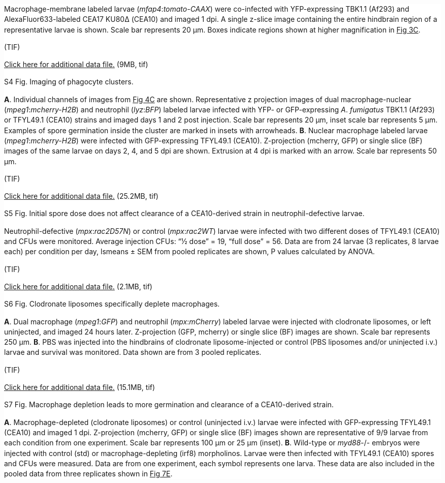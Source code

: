 Macrophage-membrane labeled larvae (*mfap4*:*tomato-CAAX*) were co-infected with YFP-expressing TBK1.1 (Af293) and AlexaFluor633-labeled CEA17 KU80Δ (CEA10) and imaged 1 dpi. A single z-slice image containing the entire hindbrain region of a representative larvae is shown. Scale bar represents 20 μm. Boxes indicate regions shown at higher magnification in [Fig 3C](#ppat.1007229.g003).

(TIF)

[Click here for additional data file.](/articles/instance/6091969/bin/ppat.1007229.s003.tif) (9MB, tif)

S4 Fig. Imaging of phagocyte clusters.

**A**. Individual channels of images from [Fig 4C](#ppat.1007229.g004) are shown. Representative z projection images of dual macrophage-nuclear (*mpeg1*:*mcherry-H2B*) and neutrophil (*lyz*:*BFP*) labeled larvae infected with YFP- or GFP-expressing *A*. *fumigatus* TBK1.1 (Af293) or TFYL49.1 (CEA10) strains and imaged days 1 and 2 post injection. Scale bar represents 20 μm, inset scale bar represents 5 μm. Examples of spore germination inside the cluster are marked in insets with arrowheads. **B**. Nuclear macrophage labeled larvae (*mpeg1*:*mcherry-H2B*) were infected with GFP-expressing TFYL49.1 (CEA10). Z-projection (mcherry, GFP) or single slice (BF) images of the same larvae on days 2, 4, and 5 dpi are shown. Extrusion at 4 dpi is marked with an arrow. Scale bar represents 50 μm.

(TIF)

[Click here for additional data file.](/articles/instance/6091969/bin/ppat.1007229.s004.tif) (25.2MB, tif)

S5 Fig. Initial spore dose does not affect clearance of a CEA10-derived strain in neutrophil-defective larvae.

Neutrophil-defective (*mpx*:*rac2D57N*) or control (*mpx*:*rac2WT*) larvae were infected with two different doses of TFYL49.1 (CEA10) and CFUs were monitored. Average injection CFUs: “½ dose” = 19, “full dose” = 56. Data are from 24 larvae (3 replicates, 8 larvae each) per condition per day, lsmeans ± SEM from pooled replicates are shown, P values calculated by ANOVA.

(TIF)

[Click here for additional data file.](/articles/instance/6091969/bin/ppat.1007229.s005.tif) (2.1MB, tif)

S6 Fig. Clodronate liposomes specifically deplete macrophages.

**A**. Dual macrophage (*mpeg1*:*GFP*) and neutrophil (*mpx*:*mCherry*) labeled larvae were injected with clodronate liposomes, or left uninjected, and imaged 24 hours later. Z-projection (GFP, mcherry) or single slice (BF) images are shown. Scale bar represents 250 μm. **B**. PBS was injected into the hindbrains of clodronate liposome-injected or control (PBS liposomes and/or uninjected i.v.) larvae and survival was monitored. Data shown are from 3 pooled replicates.

(TIF)

[Click here for additional data file.](/articles/instance/6091969/bin/ppat.1007229.s006.tif) (15.1MB, tif)

S7 Fig. Macrophage depletion leads to more germination and clearance of a CEA10-derived strain.

**A**. Macrophage-depleted (clodronate liposomes) or control (uninjected i.v.) larvae were infected with GFP-expressing TFYL49.1 (CEA10) and imaged 1 dpi. Z-projection (mcherry, GFP) or single slice (BF) images shown are representative of 9/9 larvae from each condition from one experiment. Scale bar represents 100 μm or 25 μm (inset). **B**. Wild-type or *myd88*-/- embryos were injected with control (std) or macrophage-depleting (irf8) morpholinos. Larvae were then infected with TFYL49.1 (CEA10) spores and CFUs were measured. Data are from one experiment, each symbol represents one larva. These data are also included in the pooled data from three replicates shown in [Fig 7E](#ppat.1007229.g007).
